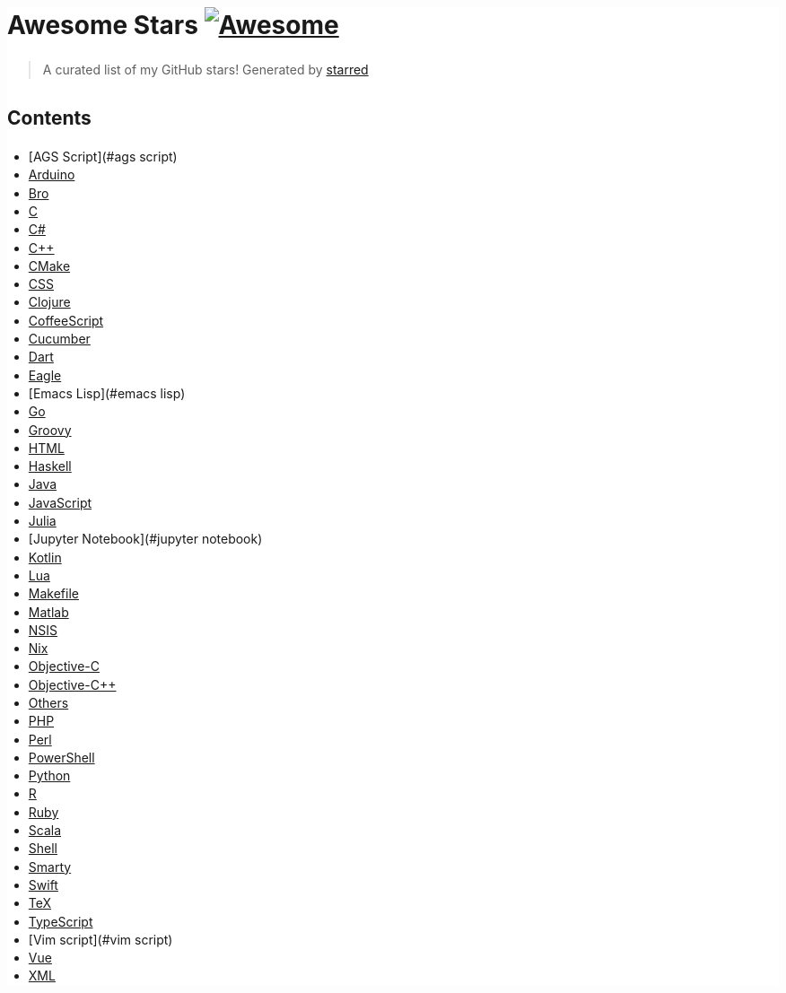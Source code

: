 # Awesome Stars [![Awesome](https://cdn.rawgit.com/sindresorhus/awesome/d7305f38d29fed78fa85652e3a63e154dd8e8829/media/badge.svg)](https://github.com/sindresorhus/awesome)

> A curated list of my GitHub stars!  Generated by [starred](https://github.com/maguowei/starred)


## Contents

  - [AGS Script](#ags script)
  - [Arduino](#arduino)
  - [Bro](#bro)
  - [C](#c)
  - [C#](#c#)
  - [C++](#c++)
  - [CMake](#cmake)
  - [CSS](#css)
  - [Clojure](#clojure)
  - [CoffeeScript](#coffeescript)
  - [Cucumber](#cucumber)
  - [Dart](#dart)
  - [Eagle](#eagle)
  - [Emacs Lisp](#emacs lisp)
  - [Go](#go)
  - [Groovy](#groovy)
  - [HTML](#html)
  - [Haskell](#haskell)
  - [Java](#java)
  - [JavaScript](#javascript)
  - [Julia](#julia)
  - [Jupyter Notebook](#jupyter notebook)
  - [Kotlin](#kotlin)
  - [Lua](#lua)
  - [Makefile](#makefile)
  - [Matlab](#matlab)
  - [NSIS](#nsis)
  - [Nix](#nix)
  - [Objective-C](#objective-c)
  - [Objective-C++](#objective-c++)
  - [Others](#others)
  - [PHP](#php)
  - [Perl](#perl)
  - [PowerShell](#powershell)
  - [Python](#python)
  - [R](#r)
  - [Ruby](#ruby)
  - [Scala](#scala)
  - [Shell](#shell)
  - [Smarty](#smarty)
  - [Swift](#swift)
  - [TeX](#tex)
  - [TypeScript](#typescript)
  - [Vim script](#vim script)
  - [Vue](#vue)
  - [XML](#xml)
